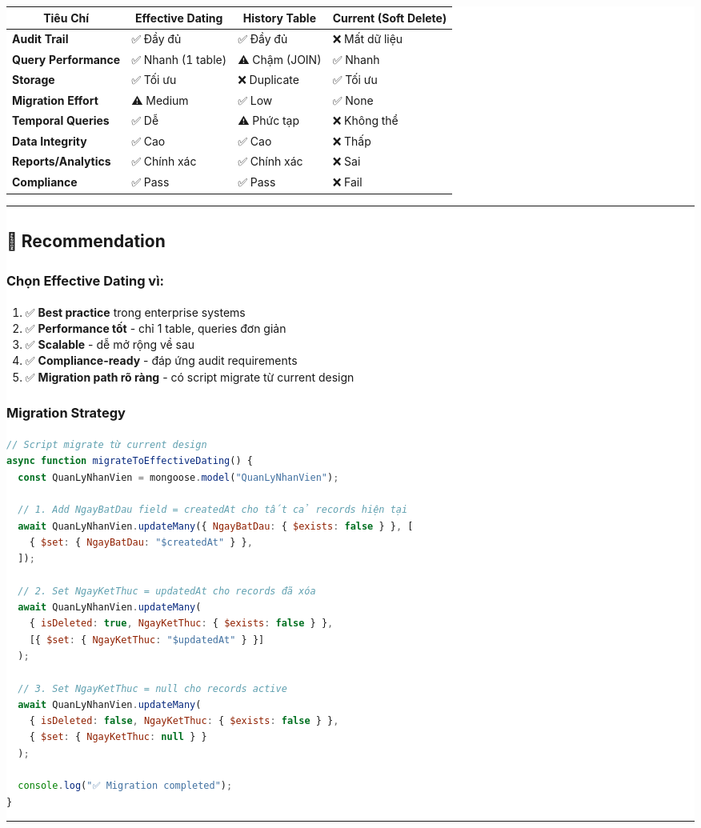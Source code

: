 | **Tiêu Chí**          | **Effective Dating** | **History Table** | **Current (Soft Delete)** |
| --------------------- | -------------------- | ----------------- | ------------------------- |
| **Audit Trail**       | ✅ Đầy đủ            | ✅ Đầy đủ         | ❌ Mất dữ liệu            |
| **Query Performance** | ✅ Nhanh (1 table)   | ⚠️ Chậm (JOIN)    | ✅ Nhanh                  |
| **Storage**           | ✅ Tối ưu            | ❌ Duplicate      | ✅ Tối ưu                 |
| **Migration Effort**  | ⚠️ Medium            | ✅ Low            | ✅ None                   |
| **Temporal Queries**  | ✅ Dễ                | ⚠️ Phức tạp       | ❌ Không thể              |
| **Data Integrity**    | ✅ Cao               | ✅ Cao            | ❌ Thấp                   |
| **Reports/Analytics** | ✅ Chính xác         | ✅ Chính xác      | ❌ Sai                    |
| **Compliance**        | ✅ Pass              | ✅ Pass           | ❌ Fail                   |

---

## 🎯 Recommendation

### **Chọn Effective Dating** vì:

1. ✅ **Best practice** trong enterprise systems
2. ✅ **Performance tốt** - chỉ 1 table, queries đơn giản
3. ✅ **Scalable** - dễ mở rộng về sau
4. ✅ **Compliance-ready** - đáp ứng audit requirements
5. ✅ **Migration path rõ ràng** - có script migrate từ current design

### Migration Strategy

```javascript
// Script migrate từ current design
async function migrateToEffectiveDating() {
  const QuanLyNhanVien = mongoose.model("QuanLyNhanVien");

  // 1. Add NgayBatDau field = createdAt cho tất cả records hiện tại
  await QuanLyNhanVien.updateMany({ NgayBatDau: { $exists: false } }, [
    { $set: { NgayBatDau: "$createdAt" } },
  ]);

  // 2. Set NgayKetThuc = updatedAt cho records đã xóa
  await QuanLyNhanVien.updateMany(
    { isDeleted: true, NgayKetThuc: { $exists: false } },
    [{ $set: { NgayKetThuc: "$updatedAt" } }]
  );

  // 3. Set NgayKetThuc = null cho records active
  await QuanLyNhanVien.updateMany(
    { isDeleted: false, NgayKetThuc: { $exists: false } },
    { $set: { NgayKetThuc: null } }
  );

  console.log("✅ Migration completed");
}
```

---